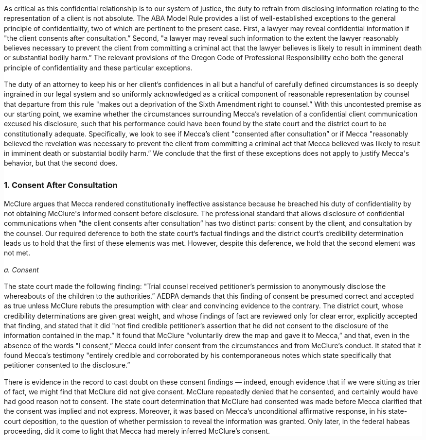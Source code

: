 As critical as this confidential relationship is to our system of justice, the duty to refrain from disclosing information relating to the representation of a client is not absolute. The ABA Model Rule provides a list of well-established exceptions to the general principle of confidentiality, two of which are pertinent to the present case. First, a lawyer may reveal confidential information if "the client consents after consultation.” Second, "a lawyer may reveal such information to the extent the lawyer reasonably believes necessary to prevent the client from committing a criminal act that the lawyer believes is likely to result in imminent death or substantial bodily harm.” The relevant provisions of the Oregon Code of Professional Responsibility echo both the general principle of confidentiality and these particular exceptions.

The duty of an attorney to keep his or her client’s confidences in all but a handful of carefully defined circumstances is so deeply ingrained in our legal system and so uniformly acknowledged as a critical component of reasonable representation by counsel that departure from this rule "makes out a deprivation of the Sixth Amendment right to counsel.” With this uncontested premise as our starting point, we examine whether the circumstances surrounding Mecca’s revelation of a confidential client communication excused his disclosure, such that his performance could have been found by the state court and the district court to be constitutionally adequate. Specifically, we look to see if Mecca’s client "consented after consultation” or if Mecca "reasonably believed the revelation was necessary to prevent the client from committing a criminal act that Mecca believed was likely to result in imminent death or substantial bodily harm.” We conclude that the first of these exceptions does not apply to justify Mecca's behavior, but that the second does.

### 1. Consent After Consultation

McClure argues that Mecca rendered constitutionally ineffective assistance because he breached his duty of confidentiality by not obtaining McClure's informed consent before disclosure. The professional standard that allows disclosure of confidential communications when "the client consents after consultation” has two distinct parts: consent by the client, and consultation by the counsel. Our required deference to both the state court’s factual findings and the district court’s credibility determination leads us to hold that the first of these elements was met. However, despite this deference, we hold that the second element was not met.

_a. Consent_

The state court made the following finding: "Trial counsel received petitioner’s permission to anonymously disclose the whereabouts of the children to the authorities.” AEDPA demands that this finding of consent be presumed correct and accepted as true unless McClure rebuts the presumption with clear and convincing evidence to the contrary. The district court, whose credibility determinations are given great weight, and whose findings of fact are reviewed only for clear error, explicitly accepted that finding, and stated that it did "not find credible petitioner’s assertion that he did not consent to the disclosure of the information contained in the map.” It found that McClure "voluntarily drew the map and gave it to Mecca,” and that, even in the absence of the words "I consent,” Mecca could infer consent from the circumstances and from McClure’s conduct. It stated that it found Mecca’s testimony "entirely credible and corroborated by his contemporaneous notes which state specifically that petitioner consented to the disclosure.”

There is evidence in the record to cast doubt on these consent findings — indeed, enough evidence that if we were sitting as trier of fact, we might find that McClure did not give consent. McClure repeatedly denied that he consented, and certainly would have had good reason not to consent. The state court determination that McClure had consented was made before Mecca clarified that the consent was implied and not express. Moreover, it was based on Mecca’s unconditional affirmative response, in his state-court deposition, to the question of whether permission to reveal the information was granted. Only later, in the federal habeas proceeding, did it come to light that Mecca had merely inferred McClure’s consent.
